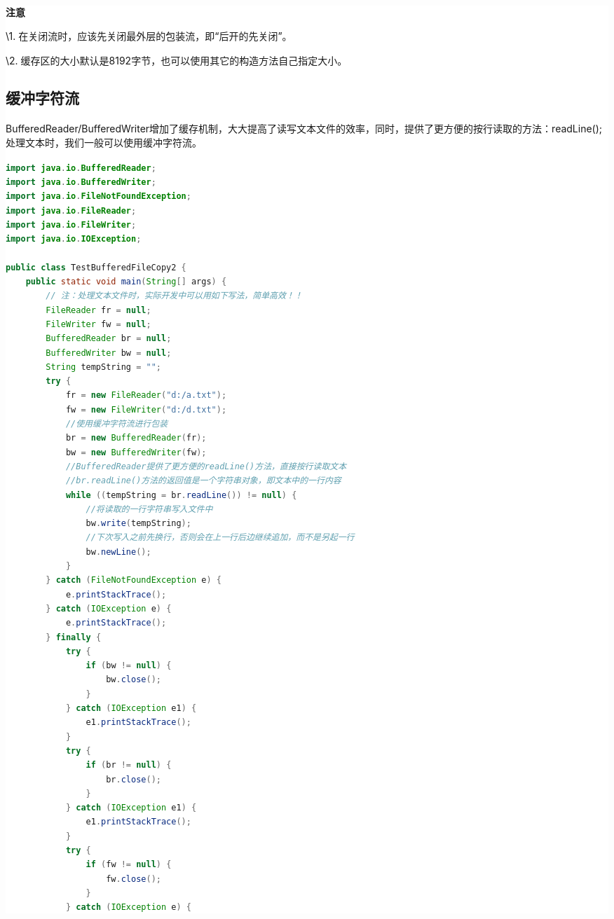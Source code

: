 **注意**

   \1. 在关闭流时，应该先关闭最外层的包装流，即“后开的先关闭”。

   \2. 缓存区的大小默认是8192字节，也可以使用其它的构造方法自己指定大小。

## **缓冲字符流**

 BufferedReader/BufferedWriter增加了缓存机制，大大提高了读写文本文件的效率，同时，提供了更方便的按行读取的方法：readLine(); 处理文本时，我们一般可以使用缓冲字符流。

```java
import java.io.BufferedReader;
import java.io.BufferedWriter;
import java.io.FileNotFoundException;
import java.io.FileReader;
import java.io.FileWriter;
import java.io.IOException;
 
public class TestBufferedFileCopy2 {
    public static void main(String[] args) {
        // 注：处理文本文件时，实际开发中可以用如下写法，简单高效！！
        FileReader fr = null;
        FileWriter fw = null;
        BufferedReader br = null;
        BufferedWriter bw = null;
        String tempString = "";
        try {
            fr = new FileReader("d:/a.txt");
            fw = new FileWriter("d:/d.txt");
            //使用缓冲字符流进行包装
            br = new BufferedReader(fr);
            bw = new BufferedWriter(fw);
            //BufferedReader提供了更方便的readLine()方法，直接按行读取文本
            //br.readLine()方法的返回值是一个字符串对象，即文本中的一行内容
            while ((tempString = br.readLine()) != null) {
                //将读取的一行字符串写入文件中
                bw.write(tempString);
                //下次写入之前先换行，否则会在上一行后边继续追加，而不是另起一行
                bw.newLine();
            }
        } catch (FileNotFoundException e) {
            e.printStackTrace();
        } catch (IOException e) {
            e.printStackTrace();
        } finally {
            try {
                if (bw != null) {
                    bw.close();
                }
            } catch (IOException e1) {
                e1.printStackTrace();
            }
            try {
                if (br != null) {
                    br.close();
                }
            } catch (IOException e1) {
                e1.printStackTrace();
            }
            try {
                if (fw != null) {
                    fw.close();
                }
            } catch (IOException e) {
```